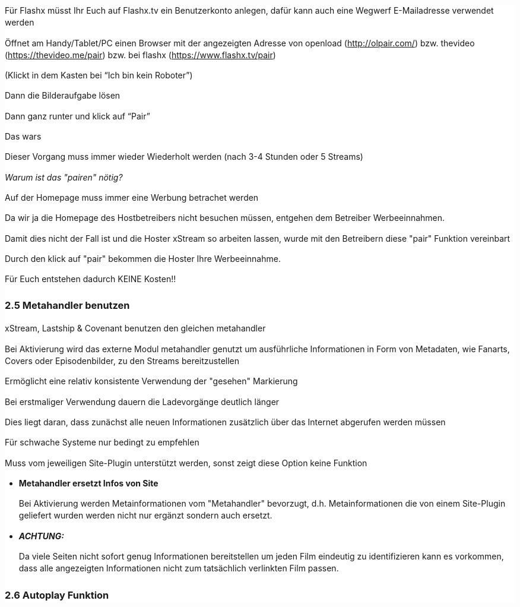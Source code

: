 Für Flashx müsst Ihr Euch auf Flashx.tv ein Benutzerkonto anlegen, dafür kann auch eine Wegwerf E-Mailadresse verwendet werden

Öffnet am Handy/Tablet/PC einen Browser mit der angezeigten Adresse von openload (http://olpair.com/) bzw. thevideo (https://thevideo.me/pair) bzw. bei flashx (https://www.flashx.tv/pair)

(Klickt in dem Kasten bei “Ich bin kein Roboter”)

Dann die Bilderaufgabe lösen

Dann ganz runter und klick auf “Pair”

Das wars

Dieser Vorgang muss immer wieder Wiederholt werden (nach 3-4 Stunden oder 5 Streams)

*Warum ist das "pairen" nötig?*

Auf der Homepage muss immer eine Werbung betrachet werden

Da wir ja die Homepage des Hostbetreibers nicht besuchen müssen, entgehen dem Betreiber Werbeeinnahmen. 

Damit dies nicht der Fall ist und die Hoster xStream so arbeiten lassen, wurde mit den Betreibern diese "pair" Funktion vereinbart

Durch den klick auf "pair" bekommen die Hoster Ihre Werbeeinnahme.

Für Euch entstehen dadurch KEINE Kosten!!

### 2.5 Metahandler benutzen

xStream, Lastship & Covenant  benutzen den gleichen metahandler

Bei Aktivierung wird das externe Modul metahandler genutzt um ausführliche Informationen in Form von Metadaten, wie Fanarts, Covers oder Episodenbilder, zu den Streams bereitzustellen

Ermöglicht eine relativ konsistente Verwendung der "gesehen" Markierung

Bei erstmaliger Verwendung dauern die Ladevorgänge deutlich länger

Dies liegt daran, dass  zunächst alle neuen Informationen zusätzlich über das Internet abgerufen werden müssen

Für schwache Systeme nur bedingt zu empfehlen

Muss vom jeweiligen Site-Plugin unterstützt werden, sonst zeigt diese Option keine Funktion

- **Metahandler ersetzt Infos von Site**

	Bei Aktivierung werden Metainformationen vom  "Metahandler" bevorzugt, d.h. Metainformationen die von einem Site-Plugin geliefert wurden werden nicht nur ergänzt sondern auch ersetzt.

- ***ACHTUNG:*** 

	Da viele Seiten nicht sofort genug Informationen bereitstellen um jeden Film eindeutig zu identifizieren kann es vorkommen, dass alle angezeigten Informationen nicht zum tatsächlich verlinkten Film passen.

### 2.6 Autoplay Funktion
